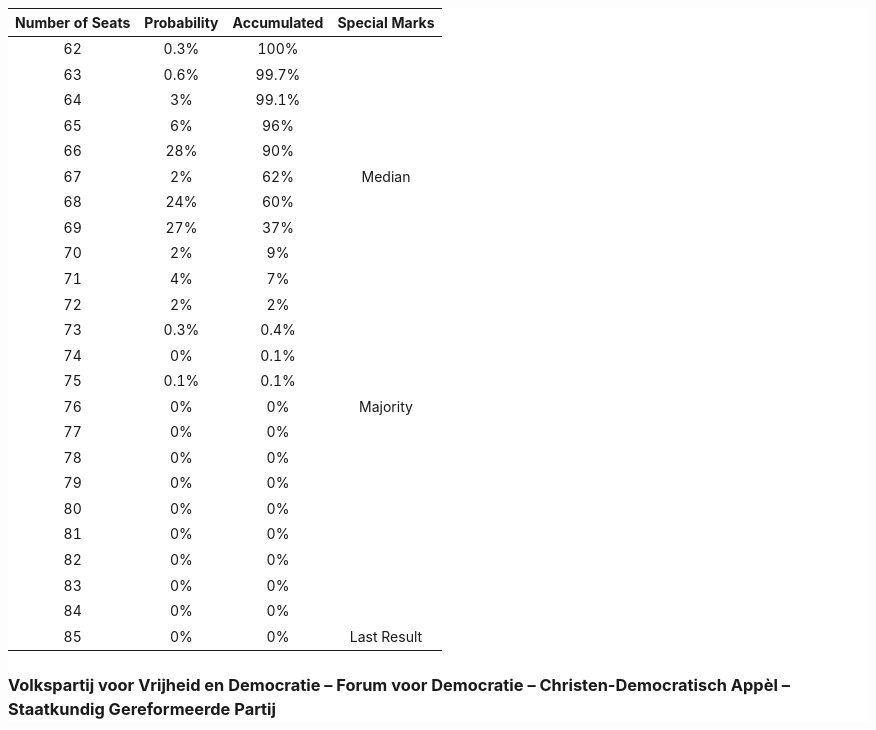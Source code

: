 | Number of Seats | Probability | Accumulated | Special Marks |
|:---------------:|:-----------:|:-----------:|:-------------:|
| 62 | 0.3% | 100% |  |
| 63 | 0.6% | 99.7% |  |
| 64 | 3% | 99.1% |  |
| 65 | 6% | 96% |  |
| 66 | 28% | 90% |  |
| 67 | 2% | 62% | Median |
| 68 | 24% | 60% |  |
| 69 | 27% | 37% |  |
| 70 | 2% | 9% |  |
| 71 | 4% | 7% |  |
| 72 | 2% | 2% |  |
| 73 | 0.3% | 0.4% |  |
| 74 | 0% | 0.1% |  |
| 75 | 0.1% | 0.1% |  |
| 76 | 0% | 0% | Majority |
| 77 | 0% | 0% |  |
| 78 | 0% | 0% |  |
| 79 | 0% | 0% |  |
| 80 | 0% | 0% |  |
| 81 | 0% | 0% |  |
| 82 | 0% | 0% |  |
| 83 | 0% | 0% |  |
| 84 | 0% | 0% |  |
| 85 | 0% | 0% | Last Result |

### Volkspartij voor Vrijheid en Democratie – Forum voor Democratie – Christen-Democratisch Appèl – Staatkundig Gereformeerde Partij
